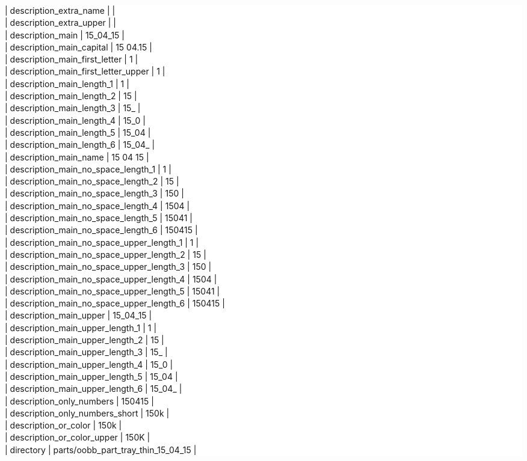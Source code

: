 | description_extra_name |  |  
| description_extra_upper |  |  
| description_main | 15_04_15 |  
| description_main_capital | 15 04.15 |  
| description_main_first_letter | 1 |  
| description_main_first_letter_upper | 1 |  
| description_main_length_1 | 1 |  
| description_main_length_2 | 15 |  
| description_main_length_3 | 15_ |  
| description_main_length_4 | 15_0 |  
| description_main_length_5 | 15_04 |  
| description_main_length_6 | 15_04_ |  
| description_main_name | 15 04 15 |  
| description_main_no_space_length_1 | 1 |  
| description_main_no_space_length_2 | 15 |  
| description_main_no_space_length_3 | 150 |  
| description_main_no_space_length_4 | 1504 |  
| description_main_no_space_length_5 | 15041 |  
| description_main_no_space_length_6 | 150415 |  
| description_main_no_space_upper_length_1 | 1 |  
| description_main_no_space_upper_length_2 | 15 |  
| description_main_no_space_upper_length_3 | 150 |  
| description_main_no_space_upper_length_4 | 1504 |  
| description_main_no_space_upper_length_5 | 15041 |  
| description_main_no_space_upper_length_6 | 150415 |  
| description_main_upper | 15_04_15 |  
| description_main_upper_length_1 | 1 |  
| description_main_upper_length_2 | 15 |  
| description_main_upper_length_3 | 15_ |  
| description_main_upper_length_4 | 15_0 |  
| description_main_upper_length_5 | 15_04 |  
| description_main_upper_length_6 | 15_04_ |  
| description_only_numbers | 150415 |  
| description_only_numbers_short | 150k |  
| description_or_color | 150k |  
| description_or_color_upper | 150K |  
| directory | parts/oobb_part_tray_thin_15_04_15 |  